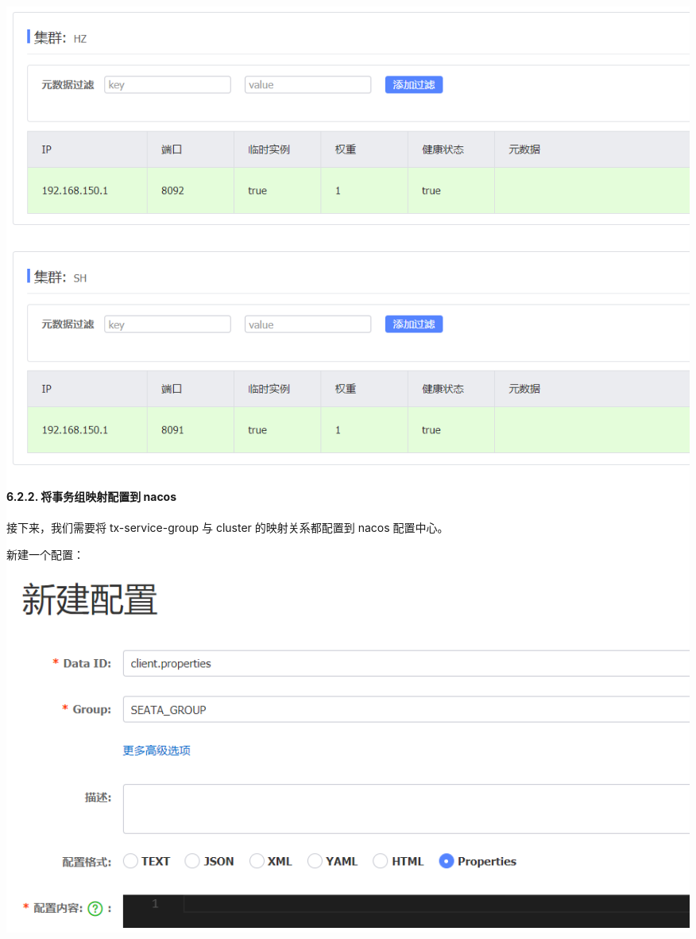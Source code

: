 ![](<assets/1740016797267.png>)

#### 6.2.2. 将事务组映射配置到 nacos

接下来，我们需要将 tx-service-group 与 cluster 的映射关系都配置到 nacos 配置中心。

新建一个配置：

![](<assets/1740016797477.png>)
